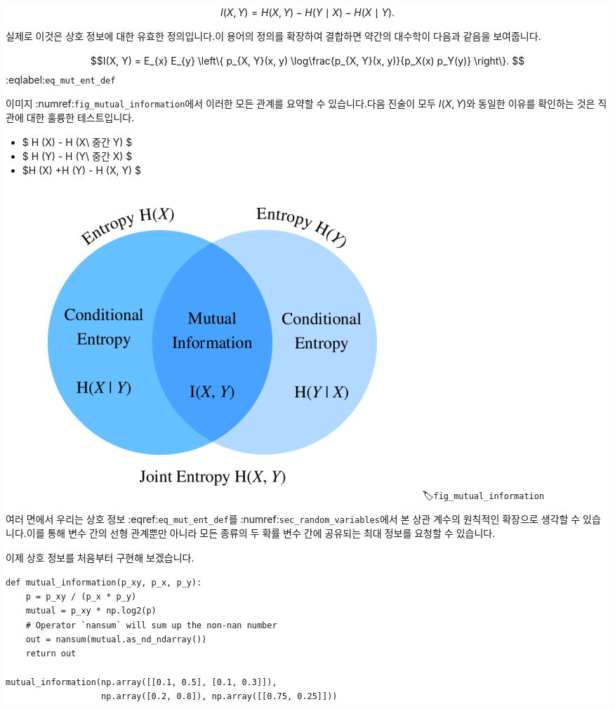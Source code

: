 $$
I(X, Y) = H(X, Y) - H(Y \mid X) − H(X \mid Y).
$$

실제로 이것은 상호 정보에 대한 유효한 정의입니다.이 용어의 정의를 확장하여 결합하면 약간의 대수학이 다음과 같음을 보여줍니다. 

$$I(X, Y) = E_{x} E_{y} \left\{ p_{X, Y}(x, y) \log\frac{p_{X, Y}(x, y)}{p_X(x) p_Y(y)} \right\}. $$
:eqlabel:`eq_mut_ent_def`

이미지 :numref:`fig_mutual_information`에서 이러한 모든 관계를 요약할 수 있습니다.다음 진술이 모두 $I(X, Y)$와 동일한 이유를 확인하는 것은 직관에 대한 훌륭한 테스트입니다. 

* $ H (X) - H (X\ 중간 Y) $
* $ H (Y) - H (Y\ 중간 X) $
* $H (X) +H (Y) - H (X, Y) $

![Mutual information's relationship with joint entropy and conditional entropy.](../img/mutual-information.svg)
:label:`fig_mutual_information`

여러 면에서 우리는 상호 정보 :eqref:`eq_mut_ent_def`를 :numref:`sec_random_variables`에서 본 상관 계수의 원칙적인 확장으로 생각할 수 있습니다.이를 통해 변수 간의 선형 관계뿐만 아니라 모든 종류의 두 확률 변수 간에 공유되는 최대 정보를 요청할 수 있습니다. 

이제 상호 정보를 처음부터 구현해 보겠습니다.

```{.python .input}
def mutual_information(p_xy, p_x, p_y):
    p = p_xy / (p_x * p_y)
    mutual = p_xy * np.log2(p)
    # Operator `nansum` will sum up the non-nan number
    out = nansum(mutual.as_nd_ndarray())
    return out

mutual_information(np.array([[0.1, 0.5], [0.1, 0.3]]),
                   np.array([0.2, 0.8]), np.array([[0.75, 0.25]]))
```
